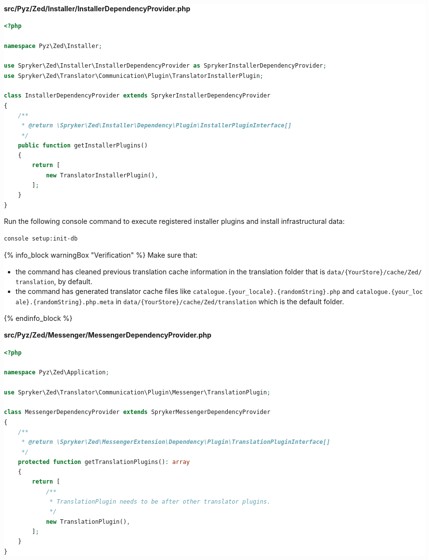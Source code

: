 **src/Pyz/Zed/Installer/InstallerDependencyProvider.php**

```php
<?php
 
namespace Pyz\Zed\Installer;

use Spryker\Zed\Installer\InstallerDependencyProvider as SprykerInstallerDependencyProvider;
use Spryker\Zed\Translator\Communication\Plugin\TranslatorInstallerPlugin;

class InstallerDependencyProvider extends SprykerInstallerDependencyProvider
{
    /**
     * @return \Spryker\Zed\Installer\Dependency\Plugin\InstallerPluginInterface[]
     */
    public function getInstallerPlugins()
    {
        return [
            new TranslatorInstallerPlugin(),
        ];
    }
}
```

Run the following console command to execute registered installer plugins and install infrastructural data:

```bash
console setup:init-db
```

{% info_block warningBox "Verification" %}
Make sure that:<ul><li>the command has cleaned previous translation cache information in the translation folder that is `data/{YourStore}/cache/Zed/translation`, by default.</li><li>the command has generated translator cache files like `catalogue.{your_locale}.{randomString}.php` and `catalogue.{your_locale}.{randomString}.php.meta`  in `data/{YourStore}/cache/Zed/translation` which is the default folder.</li></ul>
{% endinfo_block %}

**src/Pyz/Zed/Messenger/MessengerDependencyProvider.php**

```php
<?php
 
namespace Pyz\Zed\Application;
 
use Spryker\Zed\Translator\Communication\Plugin\Messenger\TranslationPlugin;
 
class MessengerDependencyProvider extends SprykerMessengerDependencyProvider
{
    /**
     * @return \Spryker\Zed\MessengerExtension\Dependency\Plugin\TranslationPluginInterface[]
     */
    protected function getTranslationPlugins(): array
    {
        return [
            /**
             * TranslationPlugin needs to be after other translator plugins.
             */
            new TranslationPlugin(),
        ];
    }
}
```
